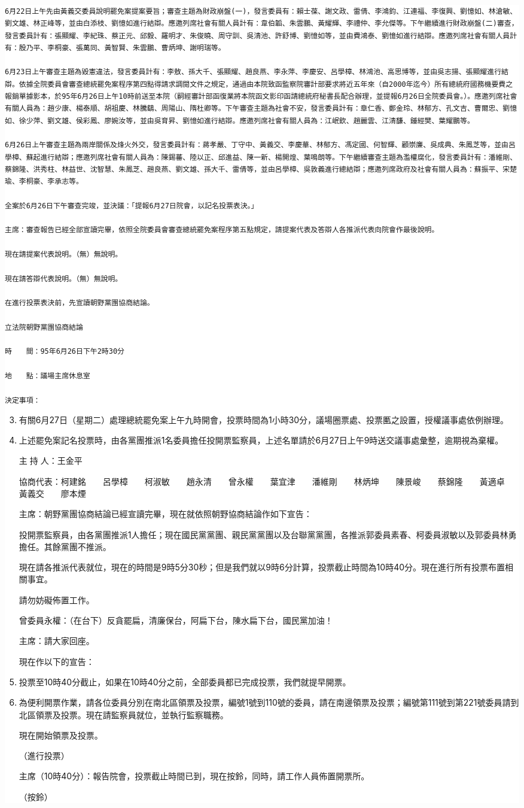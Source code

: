     6月22日上午先由黃義交委員說明罷免案提案要旨；審查主題為財政崩盤(一)，發言委員有：賴士葆、謝文政、雷倩、李鴻鈞、江連福、李復興、劉憶如、林滄敏、劉文雄、林正峰等，並由白添枝、劉憶如進行結辯。應邀列席社會有關人員計有：韋伯韜、朱雲鵬、黃耀輝、李禮仲、李允傑等。下午繼續進行財政崩盤(二)審查，發言委員計有：張顯耀、李紀珠、蔡正元、邱毅、羅明才、朱俊曉、周守訓、吳清池、許舒博、劉憶如等，並由費鴻泰、劉憶如進行結辯。應邀列席社會有關人員計有：殷乃平、李桐豪、張萬同、黃智賢、朱雲鵬、曹炳坤、謝明瑞等。

    6月23日上午審查主題為毀憲違法，發言委員計有：李敖、孫大千、張顯耀、趙良燕、李永萍、李慶安、呂學樟、林鴻池、高思博等，並由吳志揚、張顯耀進行結辯。依據全院委員會審查總統罷免案程序第四點得請求調閱文件之規定，通過由本院致函監察院審計部要求將近五年來（自2000年迄今）所有總統府國務機要費之報銷單據影本，於95年6月26日上午10時前送至本院（嗣經審計部函復業將本院函文影印函請總統府秘書長配合辦理，並提報6月26日全院委員會。）。應邀列席社會有關人員為：趙少康、楊泰順、胡祖慶、林騰鷂、周陽山、隋杜卿等。下午審查主題為社會不安，發言委員計有：章仁香、鄭金玲、林郁方、孔文吉、曹爾忠、劉憶如、徐少萍、劉文雄、侯彩鳳、廖婉汝等，並由吳育昇、劉憶如進行結辯。應邀列席社會有關人員為：江岷欽、趙麗雲、江清馦、鍾經樊、葉耀鵬等。

    6月26日上午審查主題為兩岸關係及烽火外交，發言委員計有：蔣孝嚴、丁守中、黃義交、李慶華、林郁方、馮定國、何智輝、顧崇廉、吳成典、朱鳳芝等，並由呂學樟、蘇起進行結辯；應邀列席社會有關人員為：陳錫蕃、陸以正、邱進益、陳一新、楊開煌、葉鳴朗等。下午繼續審查主題為濫權腐化，發言委員計有：潘維剛、蔡錦隆、洪秀柱、林益世、沈智慧、朱鳳芝、趙良燕、劉文雄、孫大千、雷倩等，並由呂學樟、吳敦義進行總結辯；應邀列席政府及社會有關人員為：蘇振平、宋楚瑜、李桐豪、李承志等。

    全案於6月26日下午審查完竣，並決議：「提報6月27日院會，以記名投票表決。」

    主席：審查報告已經全部宣讀完畢，依照全院委員會審查總統罷免案程序第五點規定，請提案代表及答辯人各推派代表向院會作最後說明。

    現在請提案代表說明。（無）無說明。

    現在請答辯代表說明。（無）無說明。

    在進行投票表決前，先宣讀朝野黨團協商結論。

    立法院朝野黨團協商結論

    時　　間：95年6月26日下午2時30分

    地　　點：議場主席休息室

    決定事項：

3. 有關6月27日（星期二）處理總統罷免案上午九時開會，投票時間為1小時30分，議場圈票處、投票匭之設置，授權議事處依例辦理。

4. 上述罷免案記名投票時，由各黨團推派1名委員擔任投開票監察員，上述名單請於6月27日上午9時送交議事處彙整，逾期視為棄權。

    主 持 人：王金平

    協商代表：柯建銘　　呂學樟　　柯淑敏　　趙永清　　曾永權　　葉宜津　　潘維剛　　林炳坤　　陳景峻　　蔡錦隆　　黃適卓　　黃義交　　廖本煙

    主席：朝野黨團協商結論已經宣讀完畢，現在就依照朝野協商結論作如下宣告：

    投開票監察員，由各黨團推派1人擔任；現在國民黨黨團、親民黨黨團以及台聯黨黨團，各推派郭委員素春、柯委員淑敏以及郭委員林勇擔任。其餘黨團不推派。

    現在請各推派代表就位，現在的時間是9時5分30秒；但是我們就以9時6分計算，投票截止時間為10時40分。現在進行所有投票布置相關事宜。

    請勿妨礙佈置工作。

    曾委員永權：（在台下）反貪罷扁，清廉保台，阿扁下台，陳水扁下台，國民黨加油！

    主席：請大家回座。

    現在作以下的宣告：

5. 投票至10時40分截止，如果在10時40分之前，全部委員都已完成投票，我們就提早開票。

6. 為便利開票作業，請各位委員分別在南北區領票及投票，編號1號到110號的委員，請在南邊領票及投票；編號第111號到第221號委員請到北區領票及投票。現在請監察員就位，並執行監察職務。

    現在開始領票及投票。

    （進行投票）

    主席（10時40分）：報告院會，投票截止時間已到，現在按鈴，同時，請工作人員佈置開票所。

    （按鈴）
